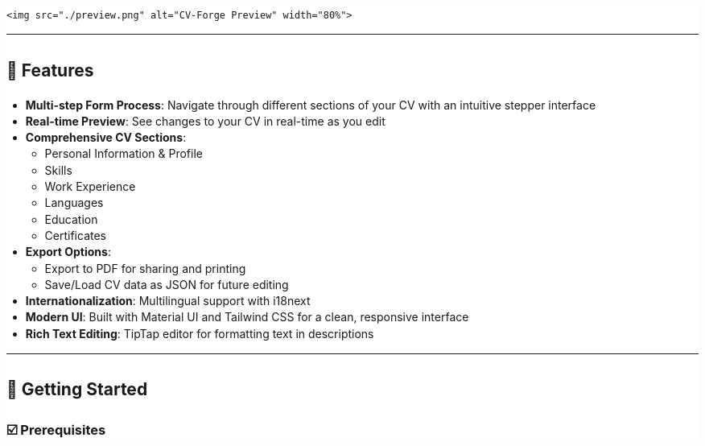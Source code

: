     <img src="./preview.png" alt="CV-Forge Preview" width="80%">
</p>

---

## 👾 Features

- **Multi-step Form Process**: Navigate through different sections of your CV with an intuitive stepper interface
- **Real-time Preview**: See changes to your CV in real-time as you edit
- **Comprehensive CV Sections**:
  - Personal Information & Profile
  - Skills
  - Work Experience
  - Languages
  - Education
  - Certificates
- **Export Options**:
  - Export to PDF for sharing and printing
  - Save/Load CV data as JSON for future editing
- **Internationalization**: Multilingual support with i18next
- **Modern UI**: Built with Material UI and Tailwind CSS for a clean, responsive interface
- **Rich Text Editing**: TipTap editor for formatting text in descriptions

---
## 🚀 Getting Started

### ☑️ Prerequisites

